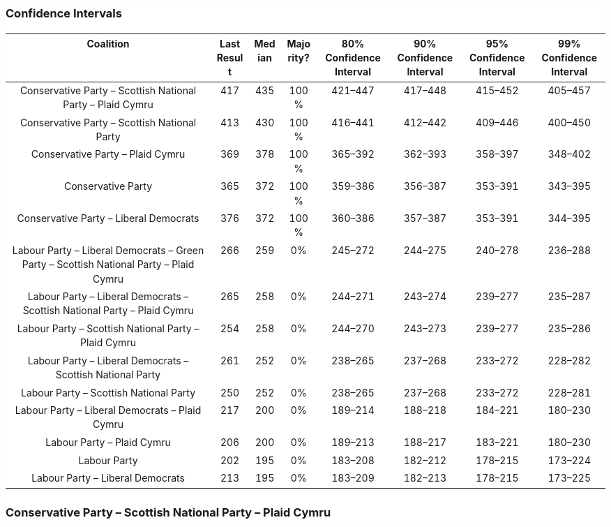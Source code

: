 ### Confidence Intervals

| Coalition | Last Result | Median | Majority? | 80% Confidence Interval | 90% Confidence Interval | 95% Confidence Interval | 99% Confidence Interval |
|:---------:|:-----------:|:------:|:---------:|:-----------------------:|:-----------------------:|:-----------------------:|:-----------------------:|
| Conservative Party – Scottish National Party – Plaid Cymru | 417 | 435 | 100% | 421–447 | 417–448 | 415–452 | 405–457 |
| Conservative Party – Scottish National Party | 413 | 430 | 100% | 416–441 | 412–442 | 409–446 | 400–450 |
| Conservative Party – Plaid Cymru | 369 | 378 | 100% | 365–392 | 362–393 | 358–397 | 348–402 |
| Conservative Party | 365 | 372 | 100% | 359–386 | 356–387 | 353–391 | 343–395 |
| Conservative Party – Liberal Democrats | 376 | 372 | 100% | 360–386 | 357–387 | 353–391 | 344–395 |
| Labour Party – Liberal Democrats – Green Party – Scottish National Party – Plaid Cymru | 266 | 259 | 0% | 245–272 | 244–275 | 240–278 | 236–288 |
| Labour Party – Liberal Democrats – Scottish National Party – Plaid Cymru | 265 | 258 | 0% | 244–271 | 243–274 | 239–277 | 235–287 |
| Labour Party – Scottish National Party – Plaid Cymru | 254 | 258 | 0% | 244–270 | 243–273 | 239–277 | 235–286 |
| Labour Party – Liberal Democrats – Scottish National Party | 261 | 252 | 0% | 238–265 | 237–268 | 233–272 | 228–282 |
| Labour Party – Scottish National Party | 250 | 252 | 0% | 238–265 | 237–268 | 233–272 | 228–281 |
| Labour Party – Liberal Democrats – Plaid Cymru | 217 | 200 | 0% | 189–214 | 188–218 | 184–221 | 180–230 |
| Labour Party – Plaid Cymru | 206 | 200 | 0% | 189–213 | 188–217 | 183–221 | 180–230 |
| Labour Party | 202 | 195 | 0% | 183–208 | 182–212 | 178–215 | 173–224 |
| Labour Party – Liberal Democrats | 213 | 195 | 0% | 183–209 | 182–213 | 178–215 | 173–225 |

### Conservative Party – Scottish National Party – Plaid Cymru
